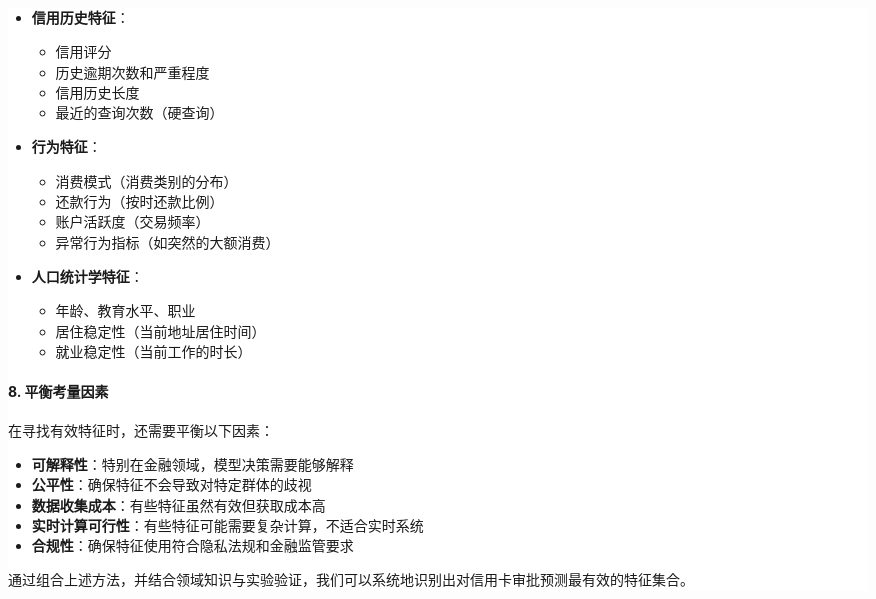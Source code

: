 - **信用历史特征**：
  - 信用评分
  - 历史逾期次数和严重程度
  - 信用历史长度
  - 最近的查询次数（硬查询）

- **行为特征**：
  - 消费模式（消费类别的分布）
  - 还款行为（按时还款比例）
  - 账户活跃度（交易频率）
  - 异常行为指标（如突然的大额消费）

- **人口统计学特征**：
  - 年龄、教育水平、职业
  - 居住稳定性（当前地址居住时间）
  - 就业稳定性（当前工作的时长）

#### 8. **平衡考量因素**

在寻找有效特征时，还需要平衡以下因素：

- **可解释性**：特别在金融领域，模型决策需要能够解释
- **公平性**：确保特征不会导致对特定群体的歧视
- **数据收集成本**：有些特征虽然有效但获取成本高
- **实时计算可行性**：有些特征可能需要复杂计算，不适合实时系统
- **合规性**：确保特征使用符合隐私法规和金融监管要求

通过组合上述方法，并结合领域知识与实验验证，我们可以系统地识别出对信用卡审批预测最有效的特征集合。 